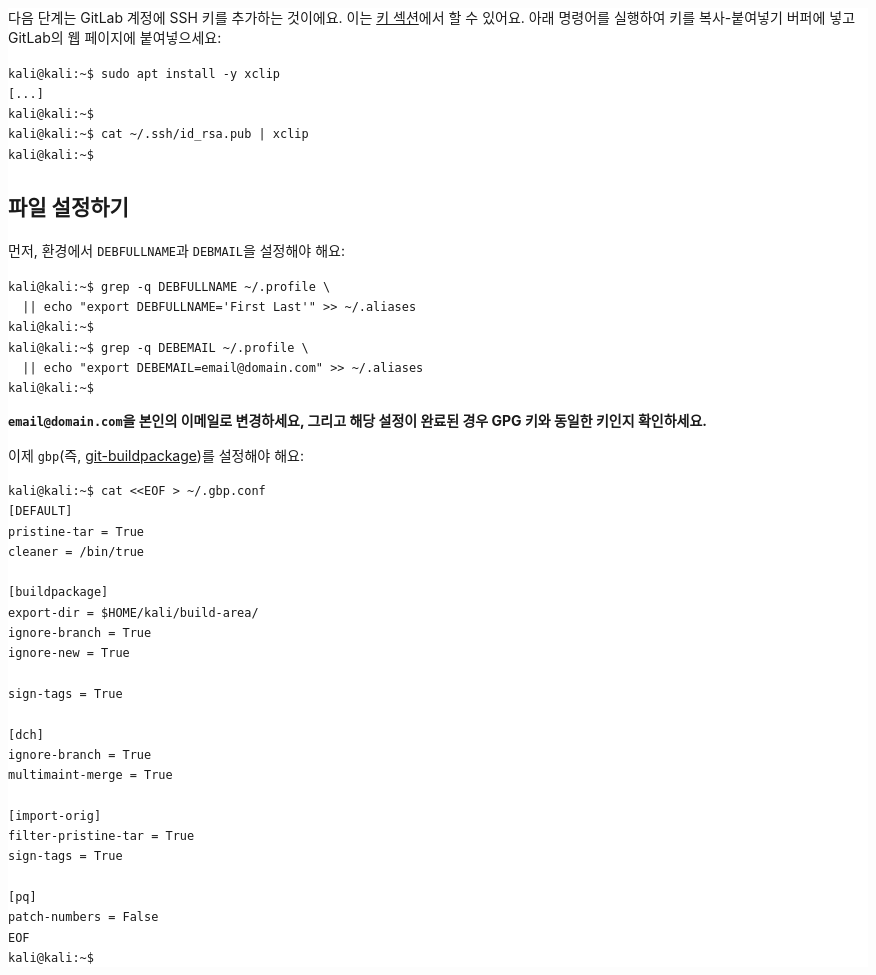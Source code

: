 다음 단계는 GitLab 계정에 SSH 키를 추가하는 것이에요. 이는 [키 섹션](https://gitlab.com/-/profile/keys)에서 할 수 있어요. 아래 명령어를 실행하여 키를 복사-붙여넣기 버퍼에 넣고 GitLab의 웹 페이지에 붙여넣으세요:

```console
kali@kali:~$ sudo apt install -y xclip
[...]
kali@kali:~$
kali@kali:~$ cat ~/.ssh/id_rsa.pub | xclip
kali@kali:~$
```

## 파일 설정하기

먼저, 환경에서 `DEBFULLNAME`과 `DEBMAIL`을 설정해야 해요:

```console
kali@kali:~$ grep -q DEBFULLNAME ~/.profile \
  || echo "export DEBFULLNAME='First Last'" >> ~/.aliases
kali@kali:~$
kali@kali:~$ grep -q DEBEMAIL ~/.profile \
  || echo "export DEBEMAIL=email@domain.com" >> ~/.aliases
kali@kali:~$
```

**`email@domain.com`을 본인의 이메일로 변경하세요, 그리고 해당 설정이 완료된 경우 GPG 키와 동일한 키인지 확인하세요.**

이제 `gbp`(즉, [git-buildpackage](https://manpages.debian.org/testing/git-buildpackage/gbp-buildpackage.1.en.html))를 설정해야 해요:

```console
kali@kali:~$ cat <<EOF > ~/.gbp.conf
[DEFAULT]
pristine-tar = True
cleaner = /bin/true

[buildpackage]
export-dir = $HOME/kali/build-area/
ignore-branch = True
ignore-new = True

sign-tags = True

[dch]
ignore-branch = True
multimaint-merge = True

[import-orig]
filter-pristine-tar = True
sign-tags = True

[pq]
patch-numbers = False
EOF
kali@kali:~$
```
